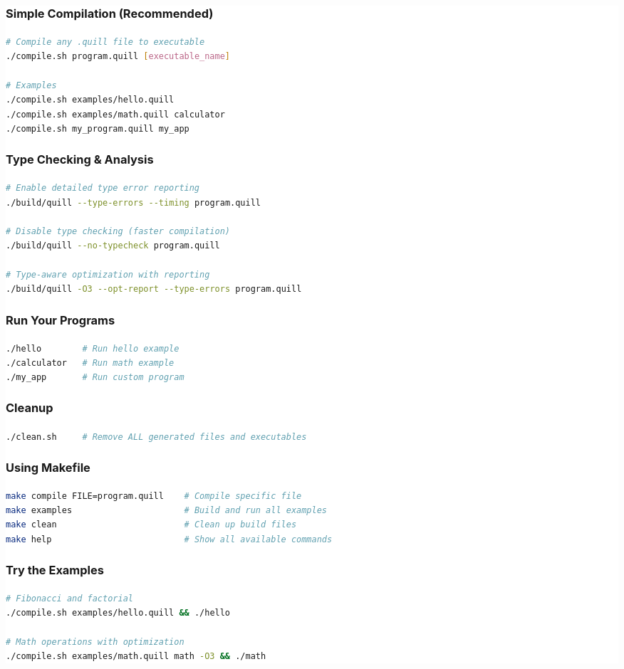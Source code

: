 ### Simple Compilation (Recommended)
```bash
# Compile any .quill file to executable
./compile.sh program.quill [executable_name]

# Examples
./compile.sh examples/hello.quill
./compile.sh examples/math.quill calculator
./compile.sh my_program.quill my_app
```

### Type Checking & Analysis
```bash
# Enable detailed type error reporting
./build/quill --type-errors --timing program.quill

# Disable type checking (faster compilation)
./build/quill --no-typecheck program.quill

# Type-aware optimization with reporting
./build/quill -O3 --opt-report --type-errors program.quill
```

### Run Your Programs
```bash
./hello        # Run hello example
./calculator   # Run math example  
./my_app       # Run custom program
```

### Cleanup
```bash
./clean.sh     # Remove ALL generated files and executables
```

### Using Makefile
```bash
make compile FILE=program.quill    # Compile specific file
make examples                      # Build and run all examples
make clean                         # Clean up build files
make help                          # Show all available commands
```

### Try the Examples
```bash
# Fibonacci and factorial
./compile.sh examples/hello.quill && ./hello

# Math operations with optimization
./compile.sh examples/math.quill math -O3 && ./math
```
